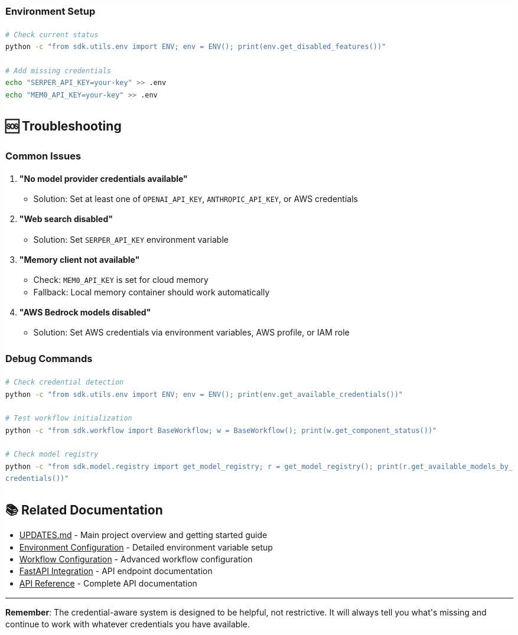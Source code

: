 ### Environment Setup
```bash
# Check current status
python -c "from sdk.utils.env import ENV; env = ENV(); print(env.get_disabled_features())"

# Add missing credentials
echo "SERPER_API_KEY=your-key" >> .env
echo "MEM0_API_KEY=your-key" >> .env
```

## 🆘 Troubleshooting

### Common Issues

1. **"No model provider credentials available"**
   - Solution: Set at least one of `OPENAI_API_KEY`, `ANTHROPIC_API_KEY`, or AWS credentials

2. **"Web search disabled"**
   - Solution: Set `SERPER_API_KEY` environment variable

3. **"Memory client not available"**
   - Check: `MEM0_API_KEY` is set for cloud memory
   - Fallback: Local memory container should work automatically

4. **"AWS Bedrock models disabled"**
   - Solution: Set AWS credentials via environment variables, AWS profile, or IAM role

### Debug Commands
```bash
# Check credential detection
python -c "from sdk.utils.env import ENV; env = ENV(); print(env.get_available_credentials())"

# Test workflow initialization
python -c "from sdk.workflow import BaseWorkflow; w = BaseWorkflow(); print(w.get_component_status())"

# Check model registry
python -c "from sdk.model.registry import get_model_registry; r = get_model_registry(); print(r.get_available_models_by_credentials())"
```

## 📚 Related Documentation

- [UPDATES.md](UPDATES.md) - Main project overview and getting started guide
- [Environment Configuration](ENVIRONMENT_CONFIGURATION.md) - Detailed environment variable setup
- [Workflow Configuration](WORKFLOW_CONFIGURATION.md) - Advanced workflow configuration
- [FastAPI Integration](FASTAPI_INTEGRATION.md) - API endpoint documentation
- [API Reference](API_REFERENCE.md) - Complete API documentation

---

**Remember**: The credential-aware system is designed to be helpful, not restrictive. It will always tell you what's missing and continue to work with whatever credentials you have available. 